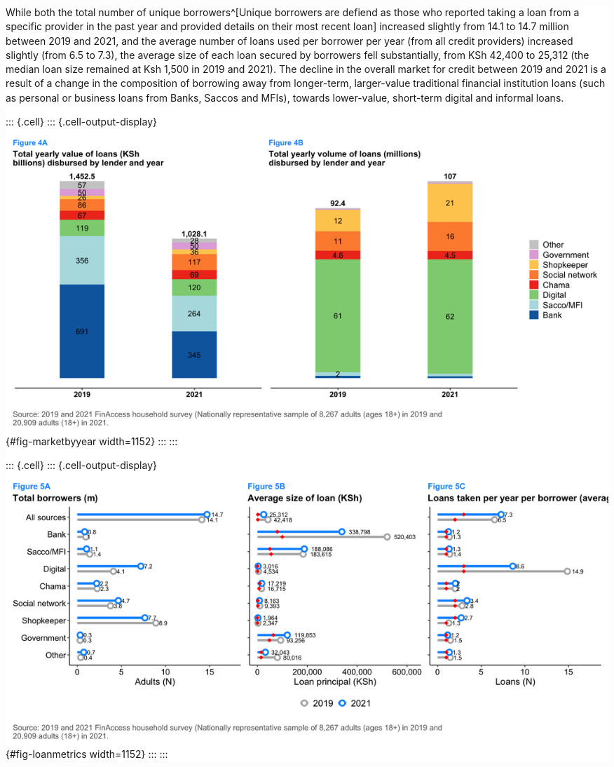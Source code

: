 While both the total number of unique borrowers^[Unique borrowers are defiend as those who reported taking a loan from a specific provider in the past year and provided details on their most recent loan] increased slightly from 14.1 to 14.7 million between 2019 and 2021, and the average number of loans used per borrower per year (from all credit providers) increased slightly (from 6.5 to 7.3), the average size of each loan secured by borrowers fell substantially, from KSh 42,400 to 25,312 (the median loan size remained at Ksh 1,500 in 2019 and 2021). The decline in the overall market for credit between 2019 and 2021 is a result of a change in the composition of borrowing away from longer-term, larger-value traditional financial institution loans (such as personal or business loans from Banks, Saccos and MFIs), towards lower-value, short-term digital and informal loans. 


::: {.cell}
::: {.cell-output-display}
![The market for loans by value and volume, 2019 and 2021](fsdkenya_credit_files/figure-html/fig-marketbyyear-1.png){#fig-marketbyyear width=1152}
:::
:::

::: {.cell}
::: {.cell-output-display}
![Unique borrowers, size of loans and loans taken per year, 2019 and 2021](fsdkenya_credit_files/figure-html/fig-loanmetrics-1.png){#fig-loanmetrics width=1152}
:::
:::
